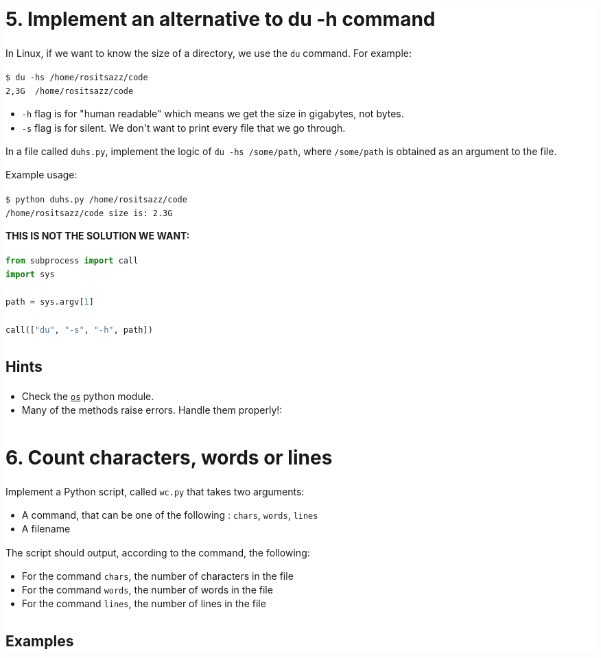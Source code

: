 # 5. Implement an alternative to du -h command

In Linux, if we want to know the size of a directory, we use the `du` command. For example:

```
$ du -hs /home/rositsazz/code
2,3G  /home/rositsazz/code
```

* `-h` flag is for "human readable" which means we get the size in gigabytes, not bytes.
* `-s` flag is for silent. We don't want to print every file that we go through.

In a file called `duhs.py`, implement the logic of `du -hs /some/path`, where `/some/path` is obtained as an argument to the file.

Example usage:

```
$ python duhs.py /home/rositsazz/code
/home/rositsazz/code size is: 2.3G
```

**THIS IS NOT THE SOLUTION WE WANT:**

```python
from subprocess import call
import sys

path = sys.argv[1]

call(["du", "-s", "-h", path])
```

## Hints

* Check the [`os`](https://docs.python.org/3.7/library/os.html) python module.
* Many of the methods raise errors. Handle them properly!:


# 6. Count characters, words or lines

Implement a Python script, called `wc.py` that takes two arguments:

* A command, that can be one of the following : `chars`, `words`, `lines`
* A filename

The script should output, according to the command, the following:

* For the command `chars`, the number of characters in the file
* For the command `words`, the number of words in the file
* For the  command `lines`, the number of lines in the file


## Examples
